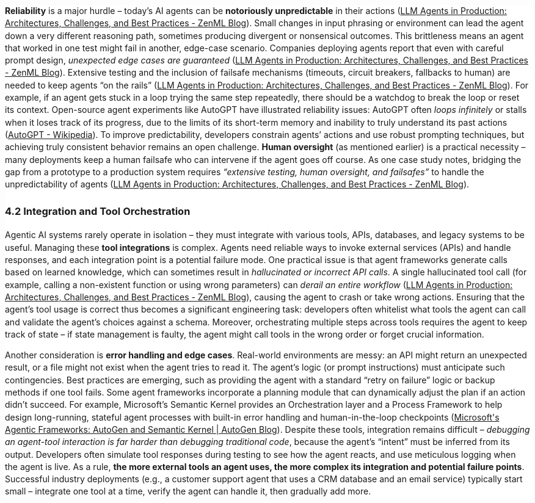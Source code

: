**Reliability** is a major hurdle – today’s AI agents can be **notoriously unpredictable** in their actions ([LLM Agents in Production: Architectures, Challenges, and Best Practices - ZenML Blog](https://www.zenml.io/blog/llm-agents-in-production-architectures-challenges-and-best-practices#:~:text=,notoriously%20unpredictable)). Small changes in input phrasing or environment can lead the agent down a very different reasoning path, sometimes producing divergent or nonsensical outcomes. This brittleness means an agent that worked in one test might fail in another, edge-case scenario. Companies deploying agents report that even with careful prompt design, *unexpected edge cases are guaranteed* ([LLM Agents in Production: Architectures, Challenges, and Best Practices - ZenML Blog](https://www.zenml.io/blog/llm-agents-in-production-architectures-challenges-and-best-practices#:~:text=Small%20perturbations%20in%20input%20can,keep%20agents%20on%20the%20rails)). Extensive testing and the inclusion of failsafe mechanisms (timeouts, circuit breakers, fallbacks to human) are needed to keep agents “on the rails” ([LLM Agents in Production: Architectures, Challenges, and Best Practices - ZenML Blog](https://www.zenml.io/blog/llm-agents-in-production-architectures-challenges-and-best-practices#:~:text=,notoriously%20unpredictable)). For example, if an agent gets stuck in a loop trying the same step repeatedly, there should be a watchdog to break the loop or reset its context. Open-source agent experiments like AutoGPT have illustrated reliability issues: AutoGPT often *loops infinitely* or stalls when it loses track of its progress, due to the limits of its short-term memory and inability to truly understand its past actions ([AutoGPT - Wikipedia](https://en.wikipedia.org/wiki/AutoGPT#:~:text=Another%20limitation%20is%20AutoGPT%27s%20tendency,founder%20of)). To improve predictability, developers constrain agents’ actions and use robust prompting techniques, but achieving truly consistent behavior remains an open challenge. **Human oversight** (as mentioned earlier) is a practical necessity – many deployments keep a human failsafe who can intervene if the agent goes off course. As one case study notes, bridging the gap from a prototype to a production system requires *“extensive testing, human oversight, and failsafes”* to handle the unpredictability of agents ([LLM Agents in Production: Architectures, Challenges, and Best Practices - ZenML Blog](https://www.zenml.io/blog/llm-agents-in-production-architectures-challenges-and-best-practices#:~:text=,notoriously%20unpredictable)).

### 4.2 Integration and Tool Orchestration
Agentic AI systems rarely operate in isolation – they must integrate with various tools, APIs, databases, and legacy systems to be useful. Managing these **tool integrations** is complex. Agents need reliable ways to invoke external services (APIs) and handle responses, and each integration point is a potential failure mode. One practical issue is that agent frameworks generate calls based on learned knowledge, which can sometimes result in *hallucinated or incorrect API calls*. A single hallucinated tool call (for example, calling a non-existent function or using wrong parameters) can *derail an entire workflow* ([LLM Agents in Production: Architectures, Challenges, and Best Practices - ZenML Blog](https://www.zenml.io/blog/llm-agents-in-production-architectures-challenges-and-best-practices#:~:text=match%20at%20L215%20challenges%20remain,vast%20pluggable%20toolset%20introduces%20significant)), causing the agent to crash or take wrong actions. Ensuring that the agent’s tool usage is correct thus becomes a significant engineering task: developers often whitelist what tools the agent can call and validate the agent’s choices against a schema. Moreover, orchestrating multiple steps across tools requires the agent to keep track of state – if state management is faulty, the agent might call tools in the wrong order or forget crucial information.

Another consideration is **error handling and edge cases**. Real-world environments are messy: an API might return an unexpected result, or a file might not exist when the agent tries to read it. The agent’s logic (or prompt instructions) must anticipate such contingencies. Best practices are emerging, such as providing the agent with a standard “retry on failure” logic or backup methods if one tool fails. Some agent frameworks incorporate a planning module that can dynamically adjust the plan if an action didn’t succeed. For example, Microsoft’s Semantic Kernel provides an Orchestration layer and a Process Framework to help design long-running, stateful agent processes with built-in error handling and human-in-the-loop checkpoints ([Microsoft's Agentic Frameworks: AutoGen and Semantic Kernel | AutoGen Blog](https://devblogs.microsoft.com/autogen/microsofts-agentic-frameworks-autogen-and-semantic-kernel/#:~:text=Recently%2C%20the%20Semantic%20Kernel%20team,Processes%20with%20the%20Process%20Framework)). Despite these tools, integration remains difficult – *debugging an agent-tool interaction is far harder than debugging traditional code*, because the agent’s “intent” must be inferred from its output. Developers often simulate tool responses during testing to see how the agent reacts, and use meticulous logging when the agent is live. As a rule, **the more external tools an agent uses, the more complex its integration and potential failure points**. Successful industry deployments (e.g., a customer support agent that uses a CRM database and an email service) typically start small – integrate one tool at a time, verify the agent can handle it, then gradually add more.
